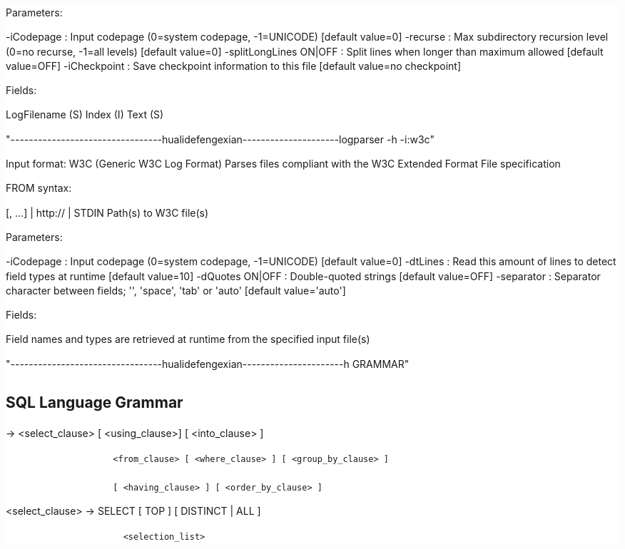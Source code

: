 Parameters:

 -iCodepage      <codepage ID>     : Input codepage (0=system codepage,
                                     -1=UNICODE) [default value=0]
 -recurse        <level>           : Max subdirectory recursion level (0=no
                                     recurse, -1=all levels) [default
                                     value=0]
 -splitLongLines ON|OFF            : Split lines when longer than maximum
                                     allowed [default value=OFF]
 -iCheckpoint    <checkpoint file> : Save checkpoint information to this file
                                     [default value=no checkpoint]

Fields:

  LogFilename (S)             Index (I)             Text (S)             

"---------------------------------hualidefengexian---------------------logparser -h -i:w3c" 

Input format: W3C (Generic W3C Log Format)
Parses files compliant with the W3C Extended Format File specification

FROM syntax:

 <filename> [, <filename> ...] |
 http://<url> |
 STDIN
 Path(s) to W3C file(s)

Parameters:

 -iCodepage <codepage ID>     : Input codepage (0=system codepage,
                                -1=UNICODE) [default value=0]
 -dtLines   <number of lines> : Read this amount of lines to detect field
                                types at runtime [default value=10]
 -dQuotes   ON|OFF            : Double-quoted strings [default value=OFF]
 -separator <any character>   : Separator character between fields;
                                '<character>', 'space', 'tab' or 'auto'
                                [default value='auto']

Fields:

 Field names and types are retrieved at runtime from the specified input file(s) 

"---------------------------------hualidefengexian----------------------h GRAMMAR" 

SQL Language Grammar
-------------------------------------------------------------------------------

<query>               -> <select_clause> [ <using_clause>] [ <into_clause> ]

                         <from_clause> [ <where_clause> ] [ <group_by_clause> ]

                         [ <having_clause> ] [ <order_by_clause> ]



<select_clause>       -> SELECT [ TOP <integer> ] [ DISTINCT | ALL ]

                           <selection_list>
